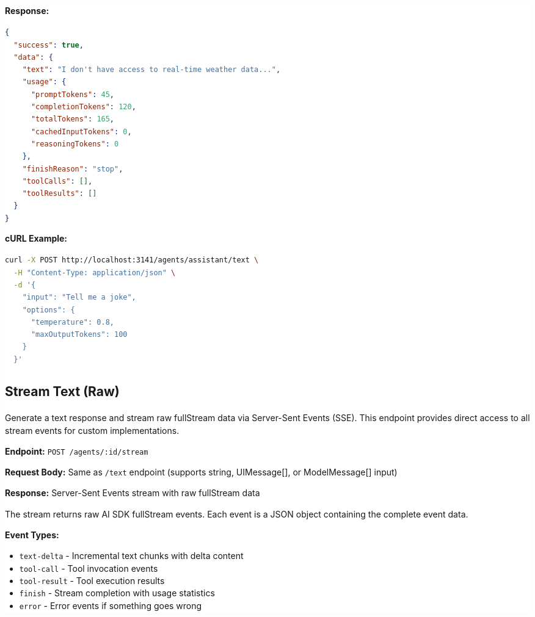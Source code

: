 **Response:**

```json
{
  "success": true,
  "data": {
    "text": "I don't have access to real-time weather data...",
    "usage": {
      "promptTokens": 45,
      "completionTokens": 120,
      "totalTokens": 165,
      "cachedInputTokens": 0,
      "reasoningTokens": 0
    },
    "finishReason": "stop",
    "toolCalls": [],
    "toolResults": []
  }
}
```

**cURL Example:**

```bash
curl -X POST http://localhost:3141/agents/assistant/text \
  -H "Content-Type: application/json" \
  -d '{
    "input": "Tell me a joke",
    "options": {
      "temperature": 0.8,
      "maxOutputTokens": 100
    }
  }'
```

## Stream Text (Raw)

Generate a text response and stream raw fullStream data via Server-Sent Events (SSE). This endpoint provides direct access to all stream events for custom implementations.

**Endpoint:** `POST /agents/:id/stream`

**Request Body:** Same as `/text` endpoint (supports string, UIMessage[], or ModelMessage[] input)

**Response:** Server-Sent Events stream with raw fullStream data

The stream returns raw AI SDK fullStream events. Each event is a JSON object containing the complete event data.

**Event Types:**

- `text-delta` - Incremental text chunks with delta content
- `tool-call` - Tool invocation events
- `tool-result` - Tool execution results
- `finish` - Stream completion with usage statistics
- `error` - Error events if something goes wrong
